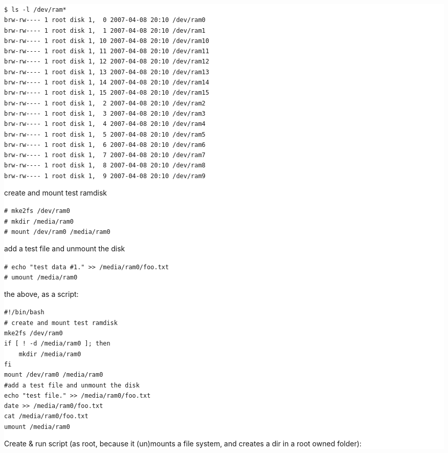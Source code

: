     $ ls -l /dev/ram*
    brw-rw---- 1 root disk 1,  0 2007-04-08 20:10 /dev/ram0
    brw-rw---- 1 root disk 1,  1 2007-04-08 20:10 /dev/ram1
    brw-rw---- 1 root disk 1, 10 2007-04-08 20:10 /dev/ram10
    brw-rw---- 1 root disk 1, 11 2007-04-08 20:10 /dev/ram11
    brw-rw---- 1 root disk 1, 12 2007-04-08 20:10 /dev/ram12
    brw-rw---- 1 root disk 1, 13 2007-04-08 20:10 /dev/ram13
    brw-rw---- 1 root disk 1, 14 2007-04-08 20:10 /dev/ram14
    brw-rw---- 1 root disk 1, 15 2007-04-08 20:10 /dev/ram15
    brw-rw---- 1 root disk 1,  2 2007-04-08 20:10 /dev/ram2
    brw-rw---- 1 root disk 1,  3 2007-04-08 20:10 /dev/ram3
    brw-rw---- 1 root disk 1,  4 2007-04-08 20:10 /dev/ram4
    brw-rw---- 1 root disk 1,  5 2007-04-08 20:10 /dev/ram5
    brw-rw---- 1 root disk 1,  6 2007-04-08 20:10 /dev/ram6
    brw-rw---- 1 root disk 1,  7 2007-04-08 20:10 /dev/ram7
    brw-rw---- 1 root disk 1,  8 2007-04-08 20:10 /dev/ram8
    brw-rw---- 1 root disk 1,  9 2007-04-08 20:10 /dev/ram9

create and mount test ramdisk

    # mke2fs /dev/ram0
    # mkdir /media/ram0
    # mount /dev/ram0 /media/ram0

add a test file and unmount the disk

    # echo "test data #1." >> /media/ram0/foo.txt
    # umount /media/ram0

the above, as a script:

    #!/bin/bash
    # create and mount test ramdisk
    mke2fs /dev/ram0
    if [ ! -d /media/ram0 ]; then
        mkdir /media/ram0
    fi
    mount /dev/ram0 /media/ram0
    #add a test file and unmount the disk
    echo "test file." >> /media/ram0/foo.txt
    date >> /media/ram0/foo.txt
    cat /media/ram0/foo.txt
    umount /media/ram0

Create & run script (as root, because it (un)mounts a file system, and creates a dir in a root owned folder):
